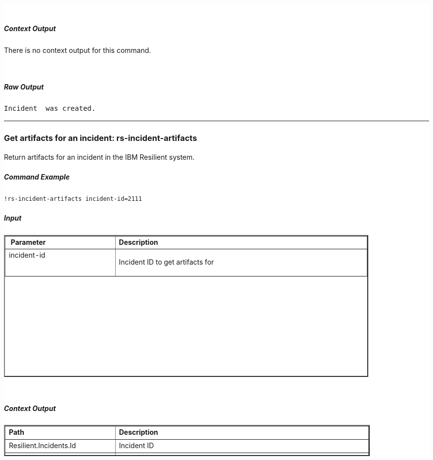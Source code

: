 <p> </p>
<h5>Context Output</h5>
<p>There is no context output for this command.</p>
<p> </p>
<h5>Raw Output</h5>
<pre>Incident  was created.</pre>
<hr>
<h3 id="h_9611617552241528811470715">Get artifacts for an incident: rs-incident-artifacts</h3>
<p>Return artifacts for an incident in the IBM Resilient system.</p>
<h5>Command Example</h5>
<p><code>!rs-incident-artifacts incident-id=2111</code></p>
<h5>Input</h5>
<table style="height: 287px; width: 737px;" border="2" cellpadding="6">
<tbody>
<tr>
<td style="width: 211px;"><strong> Parameter</strong></td>
<td style="width: 503px;"><strong>Description</strong></td>
</tr>
<tr>
<td style="width: 211px;">incident-id</td>
<td style="width: 503px;">
<p>Incident ID to get artifacts for</p>
</td>
</tr>
</tbody>
</table>
<p> </p>
<h5>Context Output</h5>
<table style="height: 63px; width: 740px;" border="2" cellpadding="6">
<tbody>
<tr>
<td style="width: 210px;"><strong>Path</strong></td>
<td style="width: 503px;"><strong>Description</strong></td>
</tr>
<tr>
<td style="width: 210px;">Resilient.Incidents.Id</td>
<td style="width: 503px;">Incident ID</td>
</tr>
<tr>
<td style="width: 210px;">Resilient.Incidents.Name</td>
<td style="width: 503px;">Incident name</td>
</tr>
<tr>
<td style="width: 210px;">Resilient.Incidents.Artifacts.CreatedDate</td>
<td style="width: 503px;">Artifact created date</td>
</tr>
<tr>
<td style="width: 210px;">Resilient.Incidents.Artifacts.Creator</td>
<td style="width: 503px;">Artifact creator</td>
</tr>
<tr>
<td style="width: 210px;">Resilient.Incidents.Artifacts.Description</td>
<td style="width: 503px;">Artifact description</td>
</tr>
<tr>
<td style="width: 210px;">Resilient.Incidents.Artifacts.ID</td>
<td style="width: 503px;">Artifact ID</td>
</tr>
<tr>
<td style="width: 210px;">Resilient.Incidents.Artifacts.Type</td>
<td style="width: 503px;">Artifact type</td>
</tr>
<tr>
<td style="width: 210px;">Resilient.Incidents.Artifacts.Value</td>
